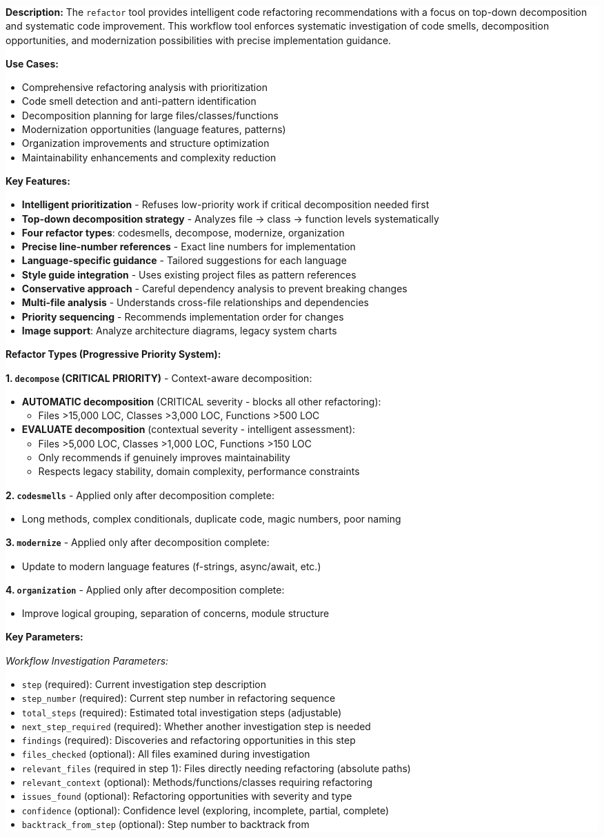 **Description:**
The `refactor` tool provides intelligent code refactoring recommendations with a focus on top-down decomposition and systematic code improvement. This workflow tool enforces systematic investigation of code smells, decomposition opportunities, and modernization possibilities with precise implementation guidance.

**Use Cases:**
- Comprehensive refactoring analysis with prioritization
- Code smell detection and anti-pattern identification
- Decomposition planning for large files/classes/functions
- Modernization opportunities (language features, patterns)
- Organization improvements and structure optimization
- Maintainability enhancements and complexity reduction

**Key Features:**
- **Intelligent prioritization** - Refuses low-priority work if critical decomposition needed first
- **Top-down decomposition strategy** - Analyzes file → class → function levels systematically
- **Four refactor types**: codesmells, decompose, modernize, organization
- **Precise line-number references** - Exact line numbers for implementation
- **Language-specific guidance** - Tailored suggestions for each language
- **Style guide integration** - Uses existing project files as pattern references
- **Conservative approach** - Careful dependency analysis to prevent breaking changes
- **Multi-file analysis** - Understands cross-file relationships and dependencies
- **Priority sequencing** - Recommends implementation order for changes
- **Image support**: Analyze architecture diagrams, legacy system charts

**Refactor Types (Progressive Priority System):**

**1. `decompose` (CRITICAL PRIORITY)** - Context-aware decomposition:
- **AUTOMATIC decomposition** (CRITICAL severity - blocks all other refactoring):
  - Files >15,000 LOC, Classes >3,000 LOC, Functions >500 LOC
- **EVALUATE decomposition** (contextual severity - intelligent assessment):
  - Files >5,000 LOC, Classes >1,000 LOC, Functions >150 LOC
  - Only recommends if genuinely improves maintainability
  - Respects legacy stability, domain complexity, performance constraints

**2. `codesmells`** - Applied only after decomposition complete:
- Long methods, complex conditionals, duplicate code, magic numbers, poor naming

**3. `modernize`** - Applied only after decomposition complete:
- Update to modern language features (f-strings, async/await, etc.)

**4. `organization`** - Applied only after decomposition complete:
- Improve logical grouping, separation of concerns, module structure

**Key Parameters:**

*Workflow Investigation Parameters:*
- `step` (required): Current investigation step description
- `step_number` (required): Current step number in refactoring sequence
- `total_steps` (required): Estimated total investigation steps (adjustable)
- `next_step_required` (required): Whether another investigation step is needed
- `findings` (required): Discoveries and refactoring opportunities in this step
- `files_checked` (optional): All files examined during investigation
- `relevant_files` (required in step 1): Files directly needing refactoring (absolute paths)
- `relevant_context` (optional): Methods/functions/classes requiring refactoring
- `issues_found` (optional): Refactoring opportunities with severity and type
- `confidence` (optional): Confidence level (exploring, incomplete, partial, complete)
- `backtrack_from_step` (optional): Step number to backtrack from
